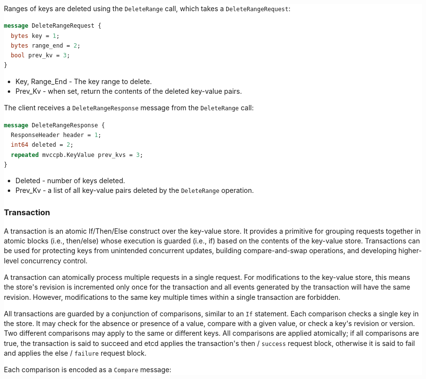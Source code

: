 Ranges of keys are deleted using the `DeleteRange` call, which takes a `DeleteRangeRequest`:

```protobuf
message DeleteRangeRequest {
  bytes key = 1;
  bytes range_end = 2;
  bool prev_kv = 3;
}
```

* Key, Range_End - The key range to delete.
* Prev_Kv - when set, return the contents of the deleted key-value pairs.

The client receives a `DeleteRangeResponse` message from the `DeleteRange` call:

```protobuf
message DeleteRangeResponse {
  ResponseHeader header = 1;
  int64 deleted = 2;
  repeated mvccpb.KeyValue prev_kvs = 3;
}
```

* Deleted - number of keys deleted.
* Prev_Kv - a list of all key-value pairs deleted by the `DeleteRange` operation.

### Transaction

A transaction is an atomic If/Then/Else construct over the key-value store. It provides a primitive for grouping
requests together in atomic blocks (i.e., then/else) whose execution is guarded (i.e., if) based on the contents of the
key-value store. Transactions can be used for protecting keys from unintended concurrent updates, building
compare-and-swap operations, and developing higher-level concurrency control.

A transaction can atomically process multiple requests in a single request. For modifications to the key-value store,
this means the store's revision is incremented only once for the transaction and all events generated by the transaction
will have the same revision. However, modifications to the same key multiple times within a single transaction are
forbidden.

All transactions are guarded by a conjunction of comparisons, similar to an `If` statement. Each comparison checks a
single key in the store. It may check for the absence or presence of a value, compare with a given value, or check a
key's revision or version. Two different comparisons may apply to the same or different keys. All comparisons are
applied atomically; if all comparisons are true, the transaction is said to succeed and etcd applies the transaction's
then / `success` request block, otherwise it is said to fail and applies the else / `failure` request block.

Each comparison is encoded as a `Compare` message:
